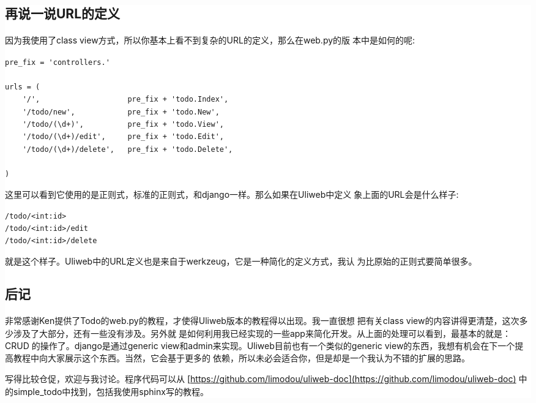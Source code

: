 

## 再说一说URL的定义

因为我使用了class view方式，所以你基本上看不到复杂的URL的定义，那么在web.py的版
本中是如何的呢:


```
pre_fix = 'controllers.'

urls = (
    '/',                    pre_fix + 'todo.Index',
    '/todo/new',            pre_fix + 'todo.New',
    '/todo/(\d+)',          pre_fix + 'todo.View',
    '/todo/(\d+)/edit',     pre_fix + 'todo.Edit',
    '/todo/(\d+)/delete',   pre_fix + 'todo.Delete',

)
```

这里可以看到它使用的是正则式，标准的正则式，和django一样。那么如果在Uliweb中定义
象上面的URL会是什么样子:


```
/todo/<int:id>
/todo/<int:id>/edit
/todo/<int:id>/delete
```

就是这个样子。Uliweb中的URL定义也是来自于werkzeug，它是一种简化的定义方式，我认
为比原始的正则式要简单很多。


## 后记

非常感谢Ken提供了Todo的web.py的教程，才使得Uliweb版本的教程得以出现。我一直很想
把有关class view的内容讲得更清楚，这次多少涉及了大部分，还有一些没有涉及。另外就
是如何利用我已经实现的一些app来简化开发。从上面的处理可以看到，最基本的就是：CRUD
的操作了。django是通过generic view和admin来实现。Uliweb目前也有一个类似的generic
view的东西，我想有机会在下一个提高教程中向大家展示这个东西。当然，它会基于更多的
依赖，所以未必会适合你，但是却是一个我认为不错的扩展的思路。

写得比较仓促，欢迎与我讨论。程序代码可以从 [https://github.com/limodou/uliweb-doc](https://github.com/limodou/uliweb-doc)
中的simple_todo中找到，包括我使用sphinx写的教程。

